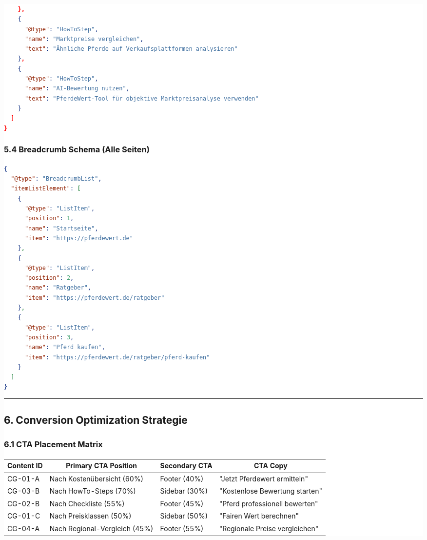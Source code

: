 ```json
    },
    {
      "@type": "HowToStep",
      "name": "Marktpreise vergleichen",
      "text": "Ähnliche Pferde auf Verkaufsplattformen analysieren"
    },
    {
      "@type": "HowToStep",
      "name": "AI-Bewertung nutzen",
      "text": "PferdeWert-Tool für objektive Marktpreisanalyse verwenden"
    }
  ]
}
```

### 5.4 Breadcrumb Schema (Alle Seiten)

```json
{
  "@type": "BreadcrumbList",
  "itemListElement": [
    {
      "@type": "ListItem",
      "position": 1,
      "name": "Startseite",
      "item": "https://pferdewert.de"
    },
    {
      "@type": "ListItem",
      "position": 2,
      "name": "Ratgeber",
      "item": "https://pferdewert.de/ratgeber"
    },
    {
      "@type": "ListItem",
      "position": 3,
      "name": "Pferd kaufen",
      "item": "https://pferdewert.de/ratgeber/pferd-kaufen"
    }
  ]
}
```

---

## 6. Conversion Optimization Strategie

### 6.1 CTA Placement Matrix

| Content ID | Primary CTA Position | Secondary CTA | CTA Copy |
|-----------|---------------------|---------------|----------|
| CG-01-A   | Nach Kostenübersicht (60%) | Footer (40%) | "Jetzt Pferdewert ermitteln" |
| CG-03-B   | Nach HowTo-Steps (70%) | Sidebar (30%) | "Kostenlose Bewertung starten" |
| CG-02-B   | Nach Checkliste (55%) | Footer (45%) | "Pferd professionell bewerten" |
| CG-01-C   | Nach Preisklassen (50%) | Sidebar (50%) | "Fairen Wert berechnen" |
| CG-04-A   | Nach Regional-Vergleich (45%) | Footer (55%) | "Regionale Preise vergleichen" |
